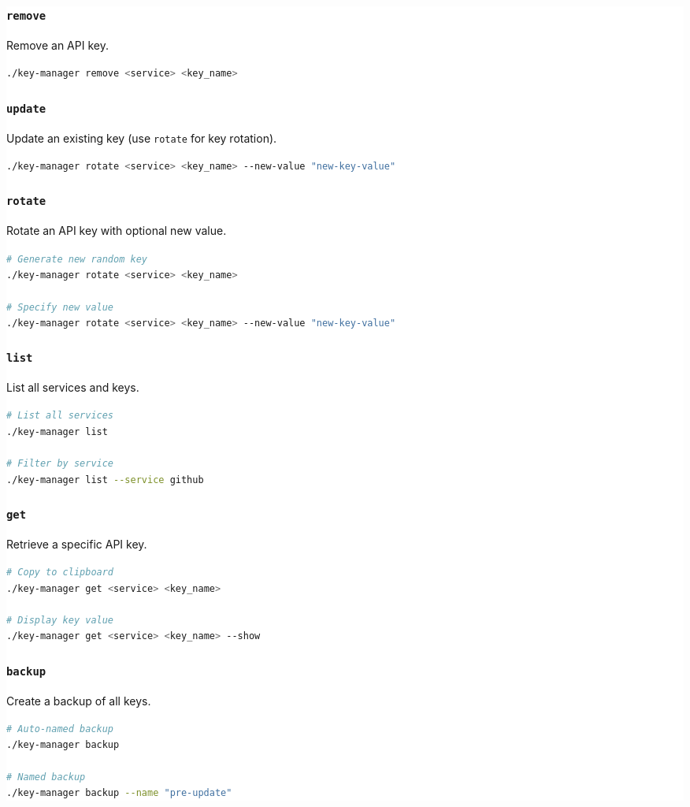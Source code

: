 ### `remove`
Remove an API key.
```bash
./key-manager remove <service> <key_name>
```

### `update`
Update an existing key (use `rotate` for key rotation).
```bash
./key-manager rotate <service> <key_name> --new-value "new-key-value"
```

### `rotate`
Rotate an API key with optional new value.
```bash
# Generate new random key
./key-manager rotate <service> <key_name>

# Specify new value
./key-manager rotate <service> <key_name> --new-value "new-key-value"
```

### `list`
List all services and keys.
```bash
# List all services
./key-manager list

# Filter by service
./key-manager list --service github
```

### `get`
Retrieve a specific API key.
```bash
# Copy to clipboard
./key-manager get <service> <key_name>

# Display key value
./key-manager get <service> <key_name> --show
```

### `backup`
Create a backup of all keys.
```bash
# Auto-named backup
./key-manager backup

# Named backup
./key-manager backup --name "pre-update"
```
